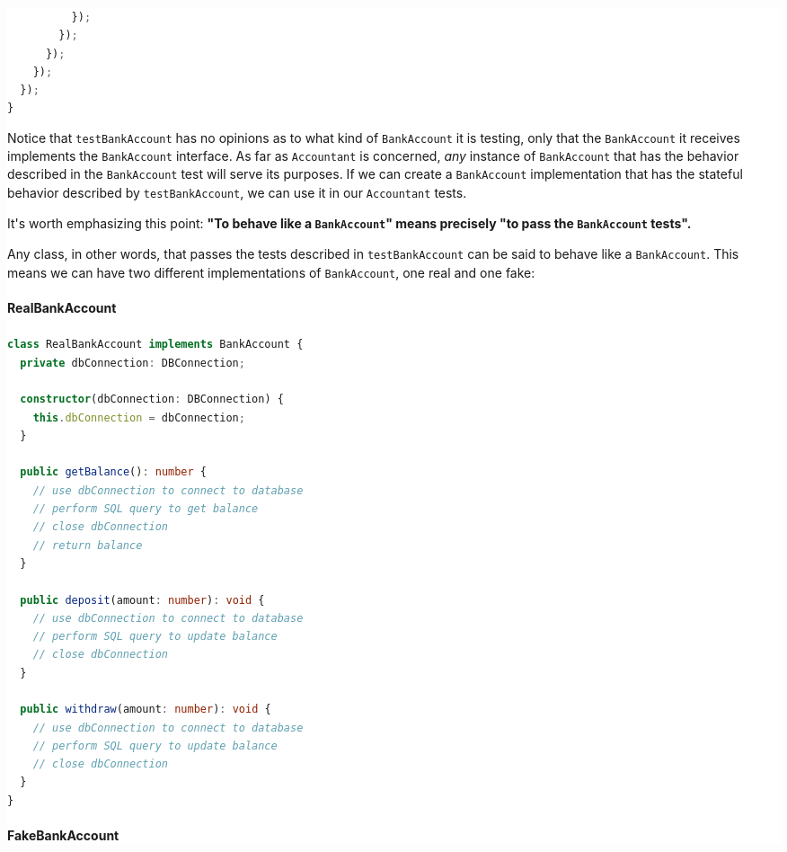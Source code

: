 ```typescript
          });
        });
      });
    });
  });
}
```

Notice that `testBankAccount` has no opinions as to what kind of `BankAccount` it is testing, only that the `BankAccount` it receives implements the `BankAccount` interface. As far as `Accountant` is concerned, _any_ instance of `BankAccount` that has the behavior described in the `BankAccount` test will serve its purposes. If we can create a `BankAccount` implementation that has the stateful behavior described by `testBankAccount`, we can use it in our `Accountant` tests.

It's worth emphasizing this point: **"To behave like a `BankAccount`" means precisely "to pass the `BankAccount` tests".**

Any class, in other words, that passes the tests described in `testBankAccount` can be said to behave like a `BankAccount`. This means we can have two different implementations of `BankAccount`, one real and one fake:

#### RealBankAccount

```typescript
class RealBankAccount implements BankAccount {
  private dbConnection: DBConnection;

  constructor(dbConnection: DBConnection) {
    this.dbConnection = dbConnection;
  }

  public getBalance(): number {
    // use dbConnection to connect to database
    // perform SQL query to get balance
    // close dbConnection
    // return balance
  }

  public deposit(amount: number): void {
    // use dbConnection to connect to database
    // perform SQL query to update balance
    // close dbConnection
  }

  public withdraw(amount: number): void {
    // use dbConnection to connect to database
    // perform SQL query to update balance
    // close dbConnection
  }
}
```

#### FakeBankAccount
